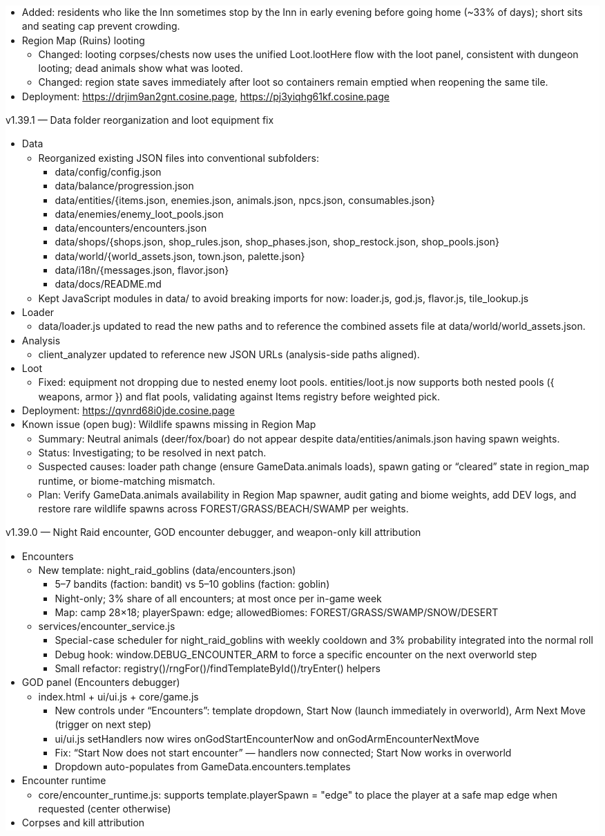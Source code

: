   - Added: residents who like the Inn sometimes stop by the Inn in early evening before going home (~33% of days); short sits and seating cap prevent crowding.
- Region Map (Ruins) looting
  - Changed: looting corpses/chests now uses the unified Loot.lootHere flow with the loot panel, consistent with dungeon looting; dead animals show what was looted.
  - Changed: region state saves immediately after loot so containers remain emptied when reopening the same tile.
- Deployment: https://drjim9an2gnt.cosine.page, https://pj3yiqhg61kf.cosine.page

v1.39.1 — Data folder reorganization and loot equipment fix
- Data
  - Reorganized existing JSON files into conventional subfolders:
    - data/config/config.json
    - data/balance/progression.json
    - data/entities/{items.json, enemies.json, animals.json, npcs.json, consumables.json}
    - data/enemies/enemy_loot_pools.json
    - data/encounters/encounters.json
    - data/shops/{shops.json, shop_rules.json, shop_phases.json, shop_restock.json, shop_pools.json}
    - data/world/{world_assets.json, town.json, palette.json}
    - data/i18n/{messages.json, flavor.json}
    - data/docs/README.md
  - Kept JavaScript modules in data/ to avoid breaking imports for now: loader.js, god.js, flavor.js, tile_lookup.js
- Loader
  - data/loader.js updated to read the new paths and to reference the combined assets file at data/world/world_assets.json.
- Analysis
  - client_analyzer updated to reference new JSON URLs (analysis-side paths aligned).
- Loot
  - Fixed: equipment not dropping due to nested enemy loot pools. entities/loot.js now supports both nested pools ({ weapons, armor }) and flat pools, validating against Items registry before weighted pick.
- Deployment: https://qvnrd68i0jde.cosine.page
- Known issue (open bug): Wildlife spawns missing in Region Map
  - Summary: Neutral animals (deer/fox/boar) do not appear despite data/entities/animals.json having spawn weights.
  - Status: Investigating; to be resolved in next patch.
  - Suspected causes: loader path change (ensure GameData.animals loads), spawn gating or “cleared” state in region_map runtime, or biome-matching mismatch.
  - Plan: Verify GameData.animals availability in Region Map spawner, audit gating and biome weights, add DEV logs, and restore rare wildlife spawns across FOREST/GRASS/BEACH/SWAMP per weights.

v1.39.0 — Night Raid encounter, GOD encounter debugger, and weapon-only kill attribution
- Encounters
  - New template: night_raid_goblins (data/encounters.json)
    - 5–7 bandits (faction: bandit) vs 5–10 goblins (faction: goblin)
    - Night-only; 3% share of all encounters; at most once per in-game week
    - Map: camp 28×18; playerSpawn: edge; allowedBiomes: FOREST/GRASS/SWAMP/SNOW/DESERT
  - services/encounter_service.js
    - Special-case scheduler for night_raid_goblins with weekly cooldown and 3% probability integrated into the normal roll
    - Debug hook: window.DEBUG_ENCOUNTER_ARM to force a specific encounter on the next overworld step
    - Small refactor: registry()/rngFor()/findTemplateById()/tryEnter() helpers
- GOD panel (Encounters debugger)
  - index.html + ui/ui.js + core/game.js
    - New controls under “Encounters”: template dropdown, Start Now (launch immediately in overworld), Arm Next Move (trigger on next step)
    - ui/ui.js setHandlers now wires onGodStartEncounterNow and onGodArmEncounterNextMove
    - Fix: “Start Now does not start encounter” — handlers now connected; Start Now works in overworld
    - Dropdown auto-populates from GameData.encounters.templates
- Encounter runtime
  - core/encounter_runtime.js: supports template.playerSpawn = "edge" to place the player at a safe map edge when requested (center otherwise)
- Corpses and kill attribution